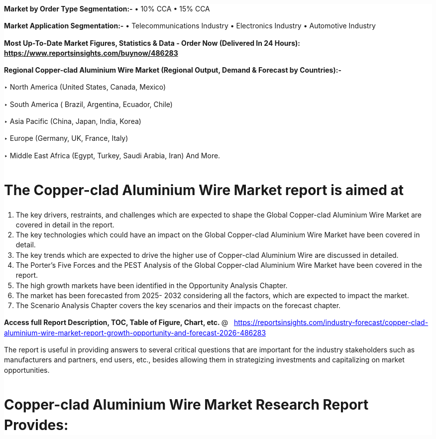<strong>Market by Order Type Segmentation:-</strong>
• 10% CCA
• 15% CCA

<strong>Market Application Segmentation:-</strong>
• Telecommunications Industry
• Electronics Industry
• Automotive Industry

<strong>Most Up-To-Date Market Figures, Statistics & Data - Order Now (Delivered In 24 Hours): <a href=https://www.reportsinsights.com/buynow/486283>https://www.reportsinsights.com/buynow/486283</a></strong>

<strong>Regional Copper-clad Aluminium Wire Market (Regional Output, Demand &amp; Forecast by Countries):-</strong>

‣ North America (United States, Canada, Mexico)

‣ South America ( Brazil, Argentina, Ecuador, Chile)

‣ Asia Pacific (China, Japan, India, Korea)

‣ Europe (Germany, UK, France, Italy)

‣ Middle East Africa (Egypt, Turkey, Saudi Arabia, Iran) And More.

# <strong>The Copper-clad Aluminium Wire Market report is aimed at</strong>
<ol>
  <li>The key drivers, restraints, and challenges which are expected to shape the Global Copper-clad Aluminium Wire Market are covered in detail in the report.</li>
  <li>The key technologies which could have an impact on the Global Copper-clad Aluminium Wire Market have been covered in detail.</li>
  <li>The key trends which are expected to drive the higher use of Copper-clad Aluminium Wire are discussed in detailed.</li>
  <li>The Porter’s Five Forces and the PEST Analysis of the Global Copper-clad Aluminium Wire Market have been covered in the report.</li>
  <li>The high growth markets have been identified in the Opportunity Analysis Chapter.</li>
  <li>The market has been forecasted from 2025- 2032 considering all the factors, which are expected to impact the market.</li>
  <li>The Scenario Analysis Chapter covers the key scenarios and their impacts on the forecast chapter.</li>
</ol>
<strong>Access full Report Description, TOC, Table of Figure, Chart, etc. </strong>@   <a href=https://reportsinsights.com/industry-forecast/copper-clad-aluminium-wire-market-report-growth-opportunity-and-forecast-2026-486283 style=color:#0000ff;>https://reportsinsights.com/industry-forecast/copper-clad-aluminium-wire-market-report-growth-opportunity-and-forecast-2026-486283</a>

The report is useful in providing answers to several critical questions that are important for the industry stakeholders such as manufacturers and partners, end users, etc., besides allowing them in strategizing investments and capitalizing on market opportunities.

# <strong>Copper-clad Aluminium Wire Market Research Report Provides:</strong>
